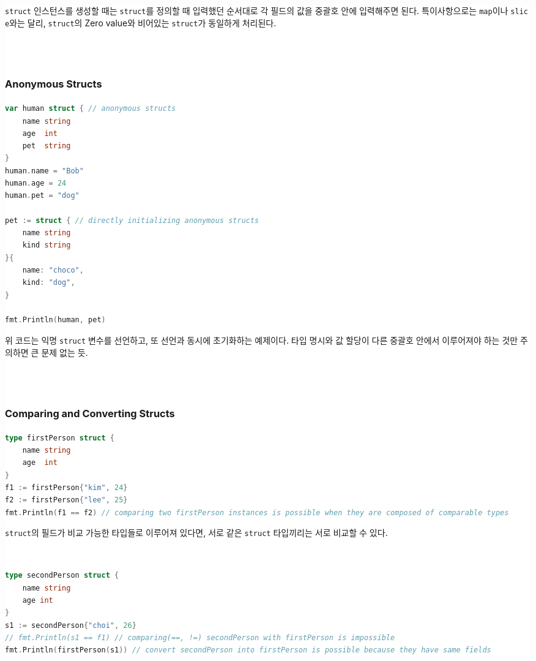 `struct` 인스턴스를 생성할 때는 `struct`를 정의할 때 입력했던 순서대로 각 필드의 값을 중괄호 안에 입력해주면 된다.
특이사항으로는 `map`이나 `slice`와는 달리, `struct`의 Zero value와 비어있는 `struct`가 동일하게 처리된다.

<br><br>

### Anonymous Structs

```go
var human struct { // anonymous structs
    name string
    age  int
    pet  string
}
human.name = "Bob"
human.age = 24
human.pet = "dog"

pet := struct { // directly initializing anonymous structs
    name string
    kind string
}{
    name: "choco",
    kind: "dog",
}

fmt.Println(human, pet)
```

위 코드는 익명 `struct` 변수를 선언하고, 또 선언과 동시에 초기화하는 예제이다.
타입 명시와 값 할당이 다른 중괄호 안에서 이루어져야 하는 것만 주의하면 큰 문제 없는 듯.

<br><br>

### Comparing and Converting Structs

```go
type firstPerson struct {
    name string
    age  int
}
f1 := firstPerson{"kim", 24}
f2 := firstPerson{"lee", 25}
fmt.Println(f1 == f2) // comparing two firstPerson instances is possible when they are composed of comparable types
```

`struct`의 필드가 비교 가능한 타입들로 이루어져 있다면, 서로 같은 `struct` 타입끼리는 서로 비교할 수 있다.

<br>

```go
type secondPerson struct {
    name string
    age int
}
s1 := secondPerson{"choi", 26}
// fmt.Println(s1 == f1) // comparing(==, !=) secondPerson with firstPerson is impossible
fmt.Println(firstPerson(s1)) // convert secondPerson into firstPerson is possible because they have same fields
```
